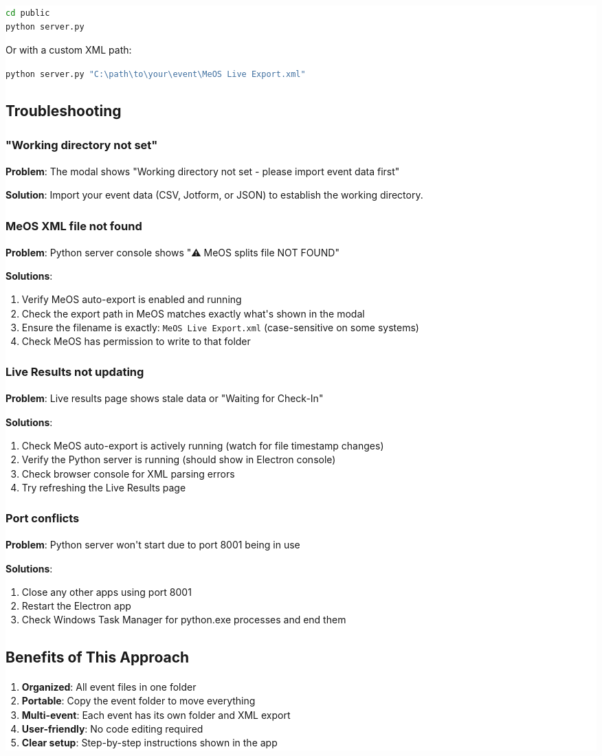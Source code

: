 ```bash
cd public
python server.py
```

Or with a custom XML path:

```bash
python server.py "C:\path\to\your\event\MeOS Live Export.xml"
```

## Troubleshooting

### "Working directory not set"

**Problem**: The modal shows "Working directory not set - please import event data first"

**Solution**: Import your event data (CSV, Jotform, or JSON) to establish the working directory.

### MeOS XML file not found

**Problem**: Python server console shows "⚠️ MeOS splits file NOT FOUND"

**Solutions**:
1. Verify MeOS auto-export is enabled and running
2. Check the export path in MeOS matches exactly what's shown in the modal
3. Ensure the filename is exactly: `MeOS Live Export.xml` (case-sensitive on some systems)
4. Check MeOS has permission to write to that folder

### Live Results not updating

**Problem**: Live results page shows stale data or "Waiting for Check-In"

**Solutions**:
1. Check MeOS auto-export is actively running (watch for file timestamp changes)
2. Verify the Python server is running (should show in Electron console)
3. Check browser console for XML parsing errors
4. Try refreshing the Live Results page

### Port conflicts

**Problem**: Python server won't start due to port 8001 being in use

**Solutions**:
1. Close any other apps using port 8001
2. Restart the Electron app
3. Check Windows Task Manager for python.exe processes and end them

## Benefits of This Approach

1. **Organized**: All event files in one folder
2. **Portable**: Copy the event folder to move everything
3. **Multi-event**: Each event has its own folder and XML export
4. **User-friendly**: No code editing required
5. **Clear setup**: Step-by-step instructions shown in the app
